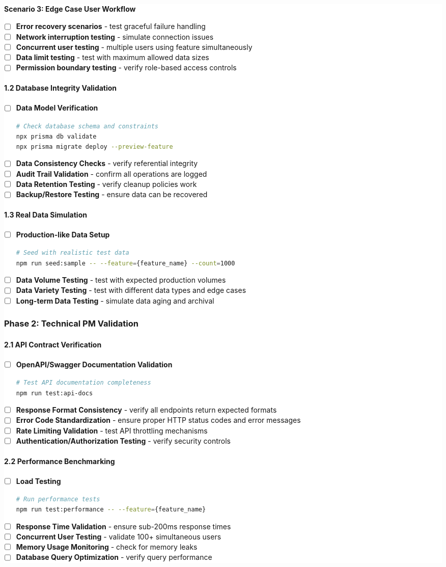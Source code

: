 **Scenario 3: Edge Case User Workflow**
- [ ] **Error recovery scenarios** - test graceful failure handling
- [ ] **Network interruption testing** - simulate connection issues
- [ ] **Concurrent user testing** - multiple users using feature simultaneously
- [ ] **Data limit testing** - test with maximum allowed data sizes
- [ ] **Permission boundary testing** - verify role-based access controls

#### 1.2 Database Integrity Validation
- [ ] **Data Model Verification**
  ```bash
  # Check database schema and constraints
  npx prisma db validate
  npx prisma migrate deploy --preview-feature
  ```
- [ ] **Data Consistency Checks** - verify referential integrity
- [ ] **Audit Trail Validation** - confirm all operations are logged
- [ ] **Data Retention Testing** - verify cleanup policies work
- [ ] **Backup/Restore Testing** - ensure data can be recovered

#### 1.3 Real Data Simulation
- [ ] **Production-like Data Setup**
  ```bash
  # Seed with realistic test data
  npm run seed:sample -- --feature={feature_name} --count=1000
  ```
- [ ] **Data Volume Testing** - test with expected production volumes
- [ ] **Data Variety Testing** - test with different data types and edge cases
- [ ] **Long-term Data Testing** - simulate data aging and archival

### Phase 2: Technical PM Validation

#### 2.1 API Contract Verification
- [ ] **OpenAPI/Swagger Documentation Validation**
  ```bash
  # Test API documentation completeness
  npm run test:api-docs
  ```
- [ ] **Response Format Consistency** - verify all endpoints return expected formats
- [ ] **Error Code Standardization** - ensure proper HTTP status codes and error messages
- [ ] **Rate Limiting Validation** - test API throttling mechanisms
- [ ] **Authentication/Authorization Testing** - verify security controls

#### 2.2 Performance Benchmarking
- [ ] **Load Testing**
  ```bash
  # Run performance tests
  npm run test:performance -- --feature={feature_name}
  ```
- [ ] **Response Time Validation** - ensure sub-200ms response times
- [ ] **Concurrent User Testing** - validate 100+ simultaneous users
- [ ] **Memory Usage Monitoring** - check for memory leaks
- [ ] **Database Query Optimization** - verify query performance
